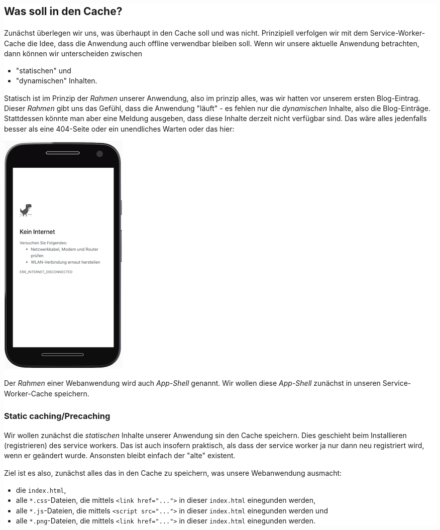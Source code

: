 ## Was soll in den Cache?

Zunächst überlegen wir uns, was überhaupt in den Cache soll und was nicht. Prinzipiell verfolgen wir mit dem Service-Worker-Cache die Idee, dass die Anwendung auch offline verwendbar bleiben soll. Wenn wir unsere aktuelle Anwendung betrachten, dann können wir unterscheiden zwischen 

- "statischen" und 
- "dynamischen" Inhalten.

Statisch ist im Prinzip der *Rahmen* unserer Anwendung, also im prinzip alles, was wir hatten vor unserem ersten Blog-Eintrag. Dieser *Rahmen* gibt uns das Gefühl, dass die Anwendung "läuft" - es fehlen nur die *dynamischen* Inhalte, also die Blog-Einträge. Stattdessen könnte man aber eine Meldung ausgeben, dass diese Inhalte derzeit nicht verfügbar sind. Das wäre alles jedenfalls besser als eine 404-Seite oder ein unendliches Warten oder das hier:

![cache](./files/36_cache.png)

Der *Rahmen* einer Webanwendung wird auch *App-Shell* genannt. Wir wollen diese *App-Shell*  zunächst in unseren Service-Worker-Cache speichern. 

### Static caching/Precaching

Wir wollen zunächst die *statischen* Inhalte unserer Anwendung sin den Cache speichern. Dies geschieht beim Installieren (registrieren) des service workers. Das ist auch insofern praktisch, als dass der service worker ja nur dann neu registriert wird, wenn er geändert wurde. Ansonsten bleibt einfach der "alte" existent. 

Ziel ist es also, zunächst alles das in den Cache zu speichern, was unsere Webanwendung ausmacht:

- die `index.html`, 
- alle `*.css`-Dateien, die mittels `<link href="...">` in dieser `index.html` einegunden werden, 
- alle `*.js`-Dateien, die mittels `<script src="...">` in dieser `index.html` einegunden werden und 
- alle `*.png`-Dateien, die mittels `<link href="...">` in dieser `index.html` einegunden werden.
